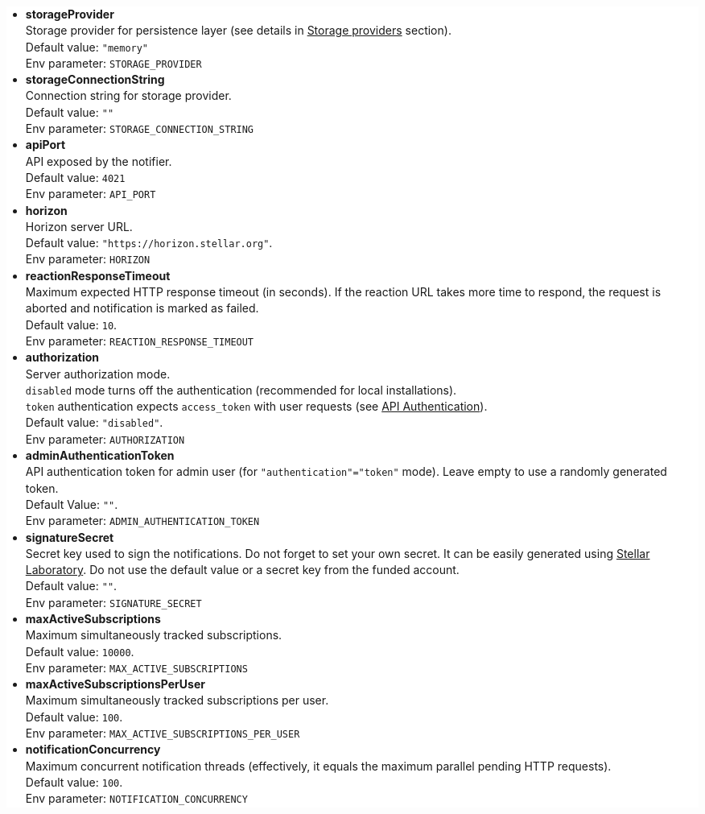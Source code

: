 - **storageProvider**\
Storage provider for persistence layer (see details in
[Storage providers](#storage-providers) section).\
Default value: `"memory"`\
Env parameter: `STORAGE_PROVIDER`
- **storageConnectionString**\
Connection string for storage provider.\
Default value: `""`\
Env parameter: `STORAGE_CONNECTION_STRING`
- **apiPort**\
API exposed by the notifier.\
Default value: `4021`\
Env parameter: `API_PORT`
- **horizon**\
Horizon server URL.\
Default value: `"https://horizon.stellar.org"`.\
Env parameter: `HORIZON`
- **reactionResponseTimeout**\
Maximum expected HTTP response timeout (in seconds). 
If the reaction URL takes more time to respond, the request is aborted and
notification is marked as failed.\
Default value: `10`.\
Env parameter: `REACTION_RESPONSE_TIMEOUT`
- **authorization**\
Server authorization mode.\
`disabled` mode turns off the authentication (recommended for local installations).\
`token` authentication expects `access_token` with user requests (see
[API Authentication](#authentication)).\
Default value: `"disabled"`.\
Env parameter: `AUTHORIZATION`
- **adminAuthenticationToken**\
API authentication token for admin user (for `"authentication"="token"` mode). 
Leave empty to use a randomly generated token.\
Default Value: `""`.\
Env parameter: `ADMIN_AUTHENTICATION_TOKEN`
- **signatureSecret**\
Secret key used to sign the notifications. Do not forget to set your own secret. 
It can be easily generated using [Stellar Laboratory](https://www.stellar.org/laboratory/#account-creator?network=test). 
Do not use the default value or a secret key from the funded account.\
Default value: `""`.\
Env parameter: `SIGNATURE_SECRET`
- **maxActiveSubscriptions**\
Maximum simultaneously tracked subscriptions.\
Default value: `10000`.\
Env parameter: `MAX_ACTIVE_SUBSCRIPTIONS`
- **maxActiveSubscriptionsPerUser**\
Maximum simultaneously tracked subscriptions per user.\
Default value: `100`.\
Env parameter: `MAX_ACTIVE_SUBSCRIPTIONS_PER_USER`
- **notificationConcurrency**\
Maximum concurrent notification threads (effectively, it equals the maximum
parallel pending HTTP requests).\
Default value: `100`.\
Env parameter: `NOTIFICATION_CONCURRENCY`
